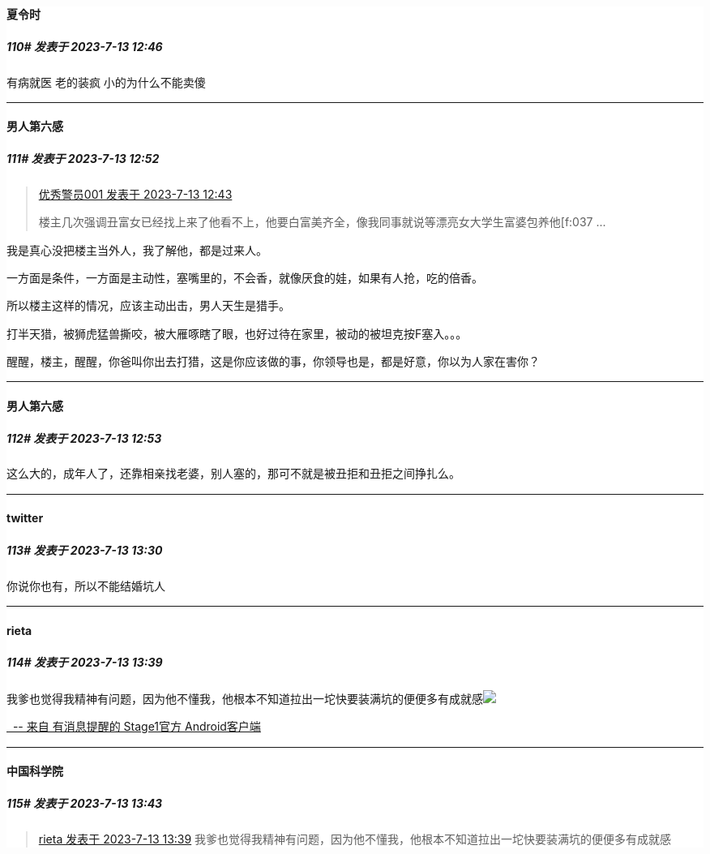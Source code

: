 ####  夏令时  
##### 110#       发表于 2023-7-13 12:46

有病就医 老的装疯 小的为什么不能卖傻

*****

####  男人第六感  
##### 111#       发表于 2023-7-13 12:52

<blockquote><a href="httphttps://bbs.saraba1st.com/2b/forum.php?mod=redirect&amp;goto=findpost&amp;pid=61647899&amp;ptid=2144192" target="_blank">优秀警员001 发表于 2023-7-13 12:43</a>

楼主几次强调丑富女已经找上来了他看不上，他要白富美齐全，像我同事就说等漂亮女大学生富婆包养他[f:037 ...</blockquote>
我是真心没把楼主当外人，我了解他，都是过来人。

一方面是条件，一方面是主动性，塞嘴里的，不会香，就像厌食的娃，如果有人抢，吃的倍香。

所以楼主这样的情况，应该主动出击，男人天生是猎手。

打半天猎，被狮虎猛兽撕咬，被大雁啄瞎了眼，也好过待在家里，被动的被坦克按F塞入。。。

醒醒，楼主，醒醒，你爸叫你出去打猎，这是你应该做的事，你领导也是，都是好意，你以为人家在害你？

*****

####  男人第六感  
##### 112#       发表于 2023-7-13 12:53

这么大的，成年人了，还靠相亲找老婆，别人塞的，那可不就是被丑拒和丑拒之间挣扎么。


*****

####  twitter  
##### 113#       发表于 2023-7-13 13:30

你说你也有，所以不能结婚坑人


*****

####  rieta  
##### 114#       发表于 2023-7-13 13:39

我爹也觉得我精神有问题，因为他不懂我，他根本不知道拉出一坨快要装满坑的便便多有成就感<img src="https://static.saraba1st.com/image/smiley/face2017/001.png" referrerpolicy="no-referrer">

[  -- 来自 有消息提醒的 Stage1官方 Android客户端](https://www.coolapk.com/apk/140634)

*****

####  中国科学院  
##### 115#       发表于 2023-7-13 13:43

<blockquote><a href="httphttps://bbs.saraba1st.com/2b/forum.php?mod=redirect&amp;goto=findpost&amp;pid=61648395&amp;ptid=2144192" target="_blank">rieta 发表于 2023-7-13 13:39</a>
我爹也觉得我精神有问题，因为他不懂我，他根本不知道拉出一坨快要装满坑的便便多有成就感
